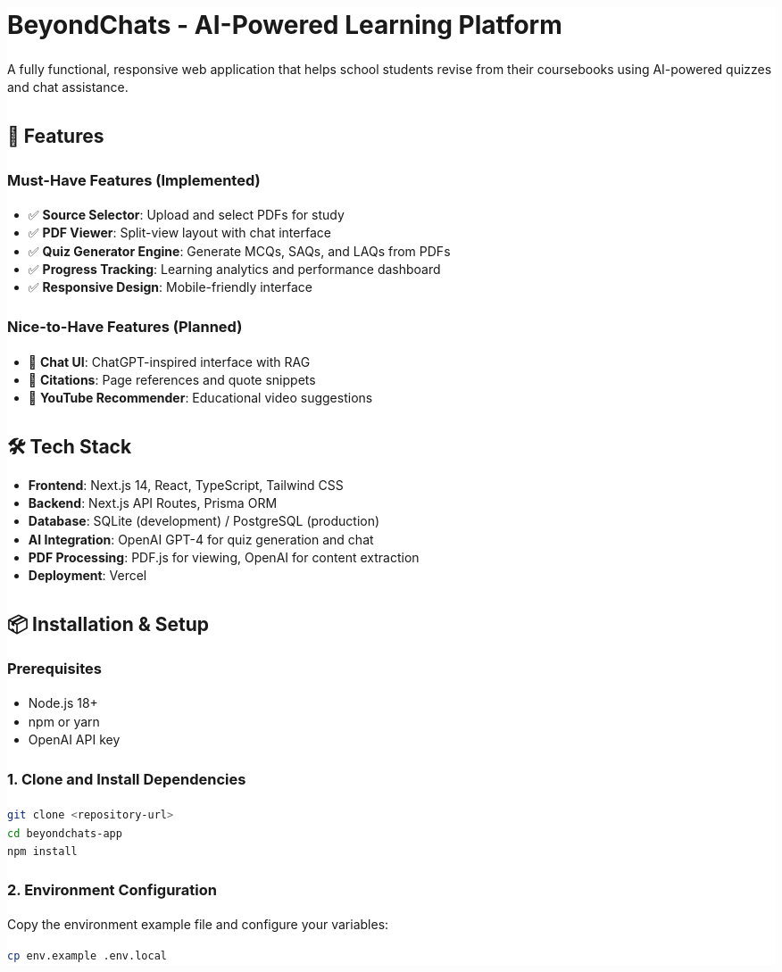 # BeyondChats - AI-Powered Learning Platform

A fully functional, responsive web application that helps school students revise from their coursebooks using AI-powered quizzes and chat assistance.

## 🚀 Features

### Must-Have Features (Implemented)
- ✅ **Source Selector**: Upload and select PDFs for study
- ✅ **PDF Viewer**: Split-view layout with chat interface
- ✅ **Quiz Generator Engine**: Generate MCQs, SAQs, and LAQs from PDFs
- ✅ **Progress Tracking**: Learning analytics and performance dashboard
- ✅ **Responsive Design**: Mobile-friendly interface

### Nice-to-Have Features (Planned)
- 🔄 **Chat UI**: ChatGPT-inspired interface with RAG
- 🔄 **Citations**: Page references and quote snippets
- 🔄 **YouTube Recommender**: Educational video suggestions

## 🛠️ Tech Stack

- **Frontend**: Next.js 14, React, TypeScript, Tailwind CSS
- **Backend**: Next.js API Routes, Prisma ORM
- **Database**: SQLite (development) / PostgreSQL (production)
- **AI Integration**: OpenAI GPT-4 for quiz generation and chat
- **PDF Processing**: PDF.js for viewing, OpenAI for content extraction
- **Deployment**: Vercel

## 📦 Installation & Setup

### Prerequisites
- Node.js 18+ 
- npm or yarn
- OpenAI API key

### 1. Clone and Install Dependencies
```bash
git clone <repository-url>
cd beyondchats-app
npm install
```

### 2. Environment Configuration
Copy the environment example file and configure your variables:
```bash
cp env.example .env.local
```
